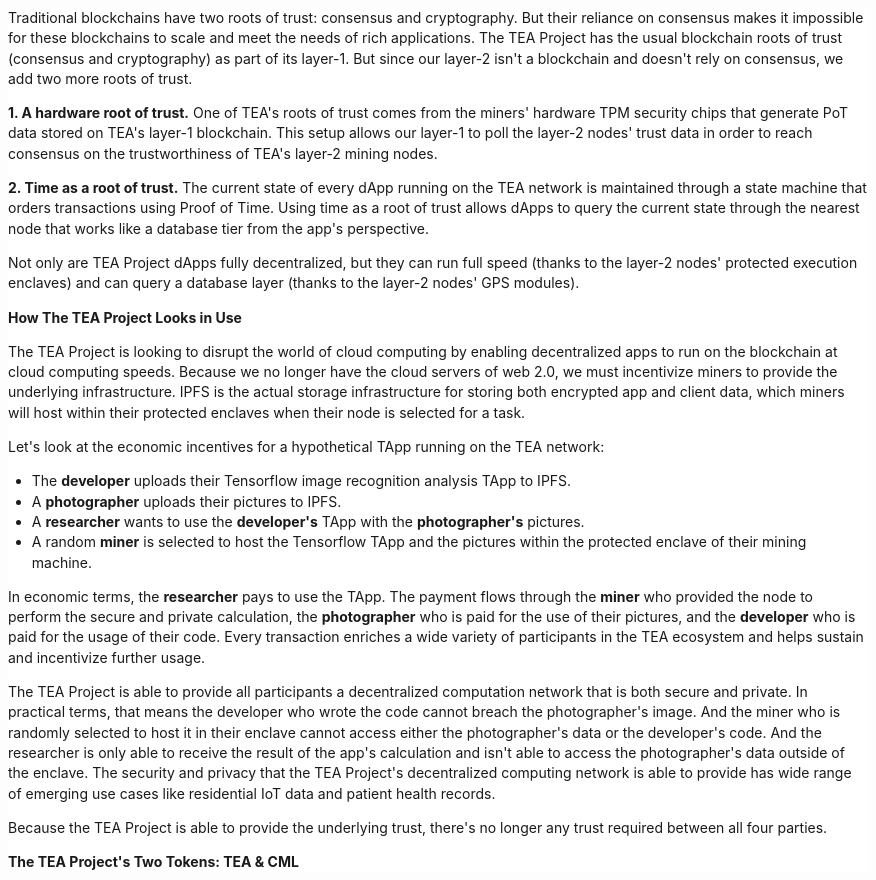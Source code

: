 Traditional blockchains have two roots of trust: consensus and cryptography. But their reliance on consensus makes it impossible for these blockchains to scale and meet the needs of rich applications. The TEA Project has the usual blockchain roots of trust (consensus and cryptography) as part of its layer-1. But since our layer-2 isn't a blockchain and doesn't rely on consensus, we add two more roots of trust.

**1. A hardware root of trust.** One of TEA's roots of trust comes from the miners' hardware TPM security chips that generate PoT data stored on TEA's layer-1 blockchain. This setup allows our layer-1 to poll the layer-2 nodes' trust data in order to reach consensus on the trustworthiness of TEA's layer-2 mining nodes.

**2. Time as a root of trust.** The current state of every dApp running on the TEA network is maintained through a state machine that orders transactions using Proof of Time. Using time as a root of trust allows dApps to query the current state through the nearest node that works like a database tier from the app's perspective. 

Not only are TEA Project dApps fully decentralized, but they can run full speed (thanks to the layer-2 nodes' protected execution enclaves) and can query a database layer (thanks to the layer-2 nodes' GPS modules).

**How The TEA Project Looks in Use**

The TEA Project is looking to disrupt the world of cloud computing by enabling decentralized apps to run on the blockchain at cloud computing speeds. Because we no longer have the cloud servers of web 2.0, we must incentivize miners to provide the underlying infrastructure. IPFS is the actual storage infrastructure for storing both encrypted app and client data, which miners will host within their protected enclaves when their node is selected for a task. 

Let's look at the economic incentives for a hypothetical TApp running on the TEA network: 

-   The **developer** uploads their Tensorflow image recognition analysis TApp to IPFS.
-   A **photographer** uploads their pictures to IPFS.
-   A **researcher** wants to use the **developer's** TApp with the **photographer's** pictures.
-   A random **miner** is selected to host the Tensorflow TApp and the pictures within the protected enclave of their mining machine.

In economic terms, the **researcher** pays to use the TApp. The payment flows through the **miner** who provided the node to perform the secure and private calculation, the **photographer** who is paid for the use of their pictures, and the **developer** who is paid for the usage of their code. Every transaction enriches a wide variety of participants in the TEA ecosystem and helps sustain and incentivize further usage.

The TEA Project is able to provide all participants a decentralized computation network that is both secure and private. In practical terms, that means the developer who wrote the code cannot breach the photographer's image. And the miner who is randomly selected to host it in their enclave cannot access either the photographer's data or the developer's code. And the researcher is only able to receive the result of the app's calculation and isn't able to access the photographer's data outside of the enclave. The security and privacy that the TEA Project's decentralized computing network is able to provide has wide range of emerging use cases like residential IoT data and patient health records.

Because the TEA Project is able to provide the underlying trust, there's no longer any trust required between all four parties.

**The TEA Project's Two Tokens: TEA & CML**
